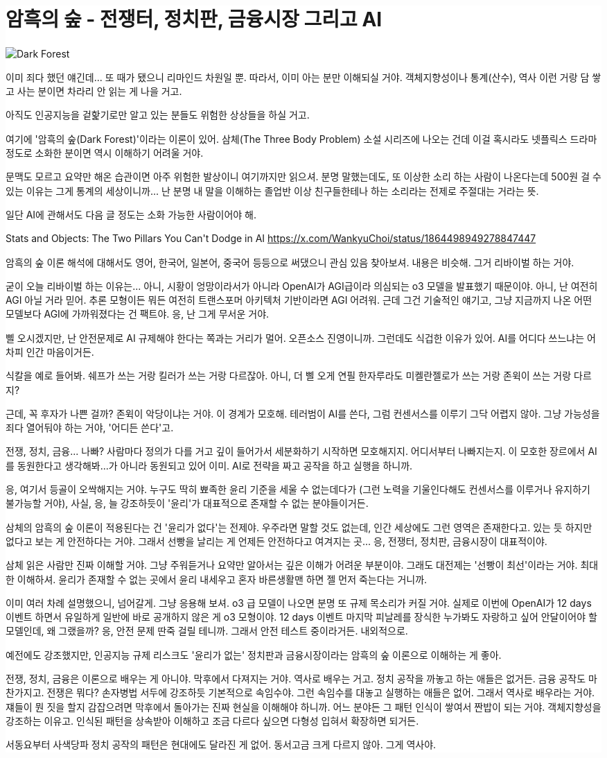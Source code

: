 # 암흑의 숲 - 전쟁터, 정치판, 금융시장 그리고 AI

![Dark Forest](images/026-1.png)

이미 죄다 했던 얘긴데... 또 때가 됐으니 리마인드 차원일 뿐. 따라서, 이미 아는 분만 이해되실 거야. 객체지향성이나 통계(산수), 역사 이런 거랑 담 쌓고 사는 분이면 차라리 안 읽는 게 나을 거고.

아직도 인공지능을 겉핥기로만 알고 있는 분들도 위험한 상상들을 하실 거고. 

여기에 '암흑의 숲(Dark Forest)'이라는 이론이 있어. 삼체(The Three Body Problem) 소설 시리즈에 나오는 건데 이걸 혹시라도 넷플릭스 드라마 정도로 소화한 분이면 역시 이해하기 어려울 거야.

문맥도 모르고 요약만 해온 습관이면 아주 위험한 발상이니 여기까지만 읽으셔. 분명 말했는데도, 또 이상한 소리 하는 사람이 나온다는데 500원 걸 수 있는 이유는 그게 통계의 세상이니까... 난 분명 내 말을 이해하는 졸업반 이상 친구들한테나 하는 소리라는 전제로 주절대는 거라는 뜻.

일단 AI에 관해서도 다음 글 정도는 소화 가능한 사람이어야 해.

Stats and Objects: The Two Pillars You Can't Dodge in AI
https://x.com/WankyuChoi/status/1864498949278847447

암흑의 숲 이론 해석에 대해서도 영어, 한국어, 일본어, 중국어 등등으로 써댔으니 관심 있음 찾아보셔. 내용은 비슷해. 그거 리바이벌 하는 거야.

굳이 오늘 리바이벌 하는 이유는... 아니, 시황이 엉망이라서가 아니라 OpenAI가 AGI급이라 의심되는 o3 모델을 발표했기 때문이야. 아니, 난 여전히 AGI 아닐 거라 믿어. 추론 모형이든 뭐든 여전히 트랜스포머 아키텍처 기반이라면 AGI 어려워. 근데 그건 기술적인 얘기고, 그냥 지금까지 나온 어떤 모델보다 AGI에 가까워졌다는 건 팩트야. 응, 난 그게 무서운 거야.

삘 오시겠지만, 난 안전문제로 AI 규제해야 한다는 쪽과는 거리가 멀어. 오픈소스 진영이니까. 그런데도 식겁한 이유가 있어. AI를 어디다 쓰느냐는 어차피 인간 마음이거든.

식칼을 예로 들어봐. 쉐프가 쓰는 거랑 킬러가 쓰는 거랑 다르잖아. 아니, 더 삘 오게 연필 한자루라도 미켈란젤로가 쓰는 거랑 존윅이 쓰는 거랑 다르지?

근데, 꼭 후자가 나쁜 걸까? 존윅이 악당이냐는 거야. 이 경계가 모호해. 테러범이 AI를 쓴다, 그럼 컨센서스를 이루기 그닥 어렵지 않아. 그냥 가능성을 죄다 열어둬야 하는 거야, '어디든 쓴다'고.

전쟁, 정치, 금융... 나빠? 사람마다 정의가 다를 거고 깊이 들어가서 세분화하기 시작하면 모호해지지. 어디서부터 나빠지는지. 이 모호한 장르에서 AI를 동원한다고 생각해봐...가 아니라 동원되고 있어 이미. AI로 전략을 짜고 공작을 하고 실행을 하니까.

응, 여기서 등골이 오싹해지는 거야. 누구도 딱히 뾰족한 윤리 기준을 세울 수 없는데다가 (그런 노력을 기울인다해도 컨센서스를 이루거나 유지하기 불가능할 거야), 사실, 응, 늘 강조하듯이 '윤리'가 대표적으로 존재할 수 없는 분야들이거든.

삼체의 암흑의 숲 이론이 적용된다는 건 '윤리가 없다'는 전제야. 우주라면 말할 것도 없는데, 인간 세상에도 그런 영역은 존재한다고. 있는 듯 하지만 없다고 보는 게 안전하다는 거야. 그래서 선빵을 날리는 게 언제든 안전하다고 여겨지는 곳... 응, 전쟁터, 정치판, 금융시장이 대표적이야.

삼체 읽은 사람만 진짜 이해할 거야. 그냥 주워듣거나 요약만 알아서는 깊은 이해가 어려운 부분이야. 그래도 대전제는 '선빵이 최선'이라는 거야. 최대한 이해하셔. 윤리가 존재할 수 없는 곳에서 윤리 내세우고 혼자 바른생활맨 하면 젤 먼저 죽는다는 거니까.

이미 여러 차례 설명했으니, 넘어갈게. 그냥 응용해 보셔. o3 급 모델이 나오면 분명 또 규제 목소리가 커질 거야. 실제로 이번에 OpenAI가 12 days 이벤트 하면서 유일하게 일반에 바로 공개하지 않은 게 o3 모형이야. 12 days 이벤트 마지막 피날레를 장식한 누가봐도 자랑하고 싶어 안달이어야 할 모델인데, 왜 그랬을까? 응, 안전 문제 딴죽 걸릴 테니까. 그래서 안전 테스트 중이라거든. 내외적으로. 

예전에도 강조했지만, 인공지능 규제 리스크도 '윤리가 없는' 정치판과 금융시장이라는 암흑의 숲 이론으로 이해하는 게 좋아. 

전쟁, 정치, 금융은 이론으로 배우는 게 아니야. 막후에서 다져지는 거야. 역사로 배우는 거고. 정치 공작을 까놓고 하는 애들은 없거든. 금융 공작도 마찬가지고. 전쟁은 뭐다? 손자병법 서두에 강조하듯 기본적으로 속임수야. 그런 속임수를 대놓고 실행하는 애들은 없어. 그래서 역사로 배우라는 거야. 쟤들이 뭔 짓을 할지 감잡으려면 막후에서 돌아가는 진짜 현실을 이해해야 하니까. 어느 분야든 그 패턴 인식이 쌓여서 짠밥이 되는 거야. 객체지향성을 강조하는 이유고. 인식된 패턴을 상속받아 이해하고 조금 다르다 싶으면 다형성 입혀서 확장하면 되거든.

서동요부터 사색당파 정치 공작의 패턴은 현대에도 달라진 게 없어. 동서고금 크게 다르지 않아. 그게 역사야.
